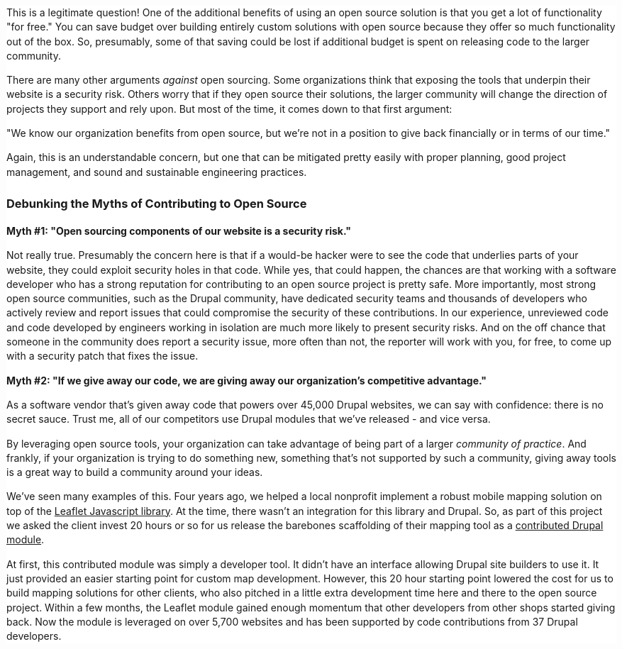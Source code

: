 This is a legitimate question! One of the additional benefits of using an open source solution is that you get a lot of functionality "for free." You can save budget over building entirely custom solutions with open source because they offer so much functionality out of the box. So, presumably, some of that saving could be lost if additional budget is spent on releasing code to the larger community.

There are many other arguments *against* open sourcing. Some organizations think that exposing the tools that underpin their website is a security risk. Others worry that if they open source their solutions, the larger community will change the direction of projects they support and rely upon. But most of the time, it comes down to that first argument:

"We know our organization benefits from open source, but we’re not in a position to give back financially or in terms of our time."

Again, this is an understandable concern, but one that can be mitigated pretty easily with proper planning, good project management, and sound and sustainable engineering practices. 


### Debunking the Myths of Contributing to Open Source


**Myth #1: "Open sourcing components of our website is a security risk."**

Not really true. Presumably the concern here is that if a would-be hacker were to see the code that underlies parts of your website, they could exploit security holes in that code. While yes, that could happen, the chances are that working with a software developer who has a strong reputation for contributing to an open source project is pretty safe. More importantly, most strong open source communities, such as the Drupal community, have dedicated security teams and thousands of developers who actively review and report issues that could compromise the security of these contributions. In our experience, unreviewed code and code developed by engineers working in isolation are much more likely to present security risks. And on the off chance that someone in the community does report a security issue, more often than not, the reporter will work with you, for free, to come up with a security patch that fixes the issue.

**Myth #2: "If we give away our code, we are giving away our organization’s competitive advantage."**

As a software vendor that’s given away code that powers over 45,000 Drupal websites, we can say with confidence: there is no secret sauce. Trust me, all of our competitors use Drupal modules that we’ve released - and vice versa.

By leveraging open source tools, your organization can take advantage of being part of a larger *community of practice*. And frankly, if your organization is trying to do something new, something that’s not supported by such a community, giving away tools is a great way to build a community around your ideas.

We’ve seen many examples of this. Four years ago, we helped a local nonprofit implement a robust mobile mapping solution on top of the [Leaflet Javascript library](http://leafletjs.com/). At the time, there wasn’t an integration for this library and Drupal. So, as part of this project we asked the client invest 20 hours or so for us release the barebones scaffolding of their mapping tool as a [contributed Drupal module](https://www.drupal.org/project/leaflet).

At first, this contributed module was simply a developer tool. It didn’t have an interface allowing Drupal site builders to use it. It just provided an easier starting point for custom map development. However, this 20 hour starting point lowered the cost for us to build mapping solutions for other clients, who also pitched in a little extra development time here and there to the open source project. Within a few months, the Leaflet module gained enough momentum that other developers from other shops started giving back. Now the module is leveraged on over 5,700 websites and has been supported by code contributions from 37 Drupal developers.
